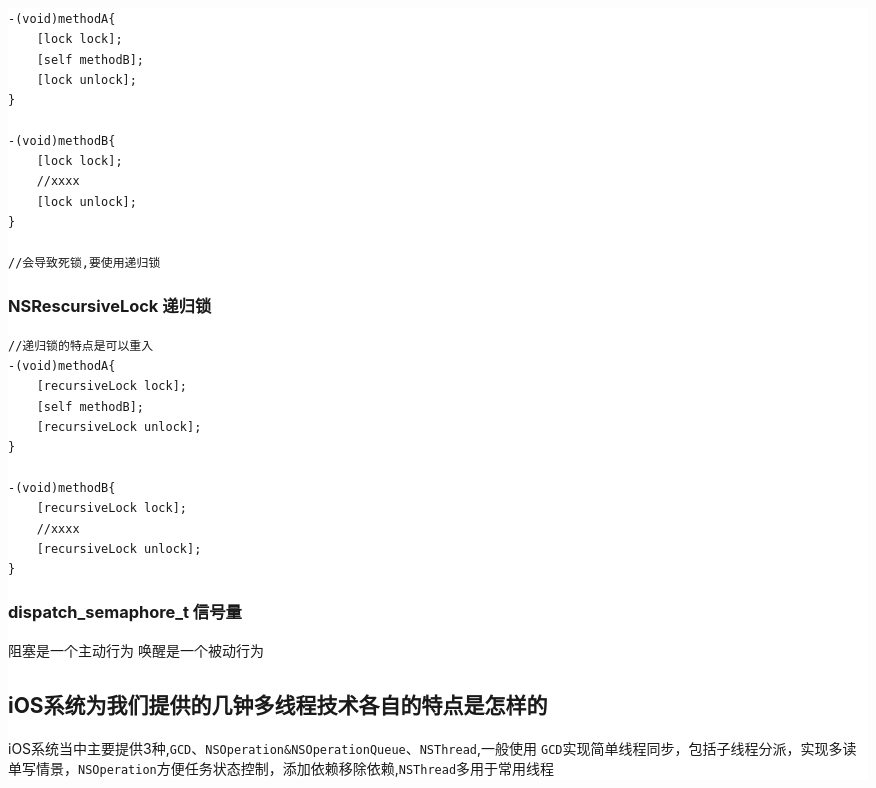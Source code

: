 ```
-(void)methodA{
    [lock lock];
    [self methodB];
    [lock unlock];
}

-(void)methodB{
    [lock lock];
    //xxxx
    [lock unlock];
}

//会导致死锁,要使用递归锁

```

### NSRescursiveLock 递归锁

```
//递归锁的特点是可以重入
-(void)methodA{
    [recursiveLock lock];
    [self methodB];
    [recursiveLock unlock];
}

-(void)methodB{
    [recursiveLock lock];
    //xxxx
    [recursiveLock unlock];
}
```

### dispatch_semaphore_t 信号量

阻塞是一个主动行为
唤醒是一个被动行为

## iOS系统为我们提供的几钟多线程技术各自的特点是怎样的

iOS系统当中主要提供3种,`GCD`、`NSOperation&NSOperationQueue`、`NSThread`,一般使用 `GCD`实现简单线程同步，包括子线程分派，实现多读单写情景，`NSOperation`方便任务状态控制，添加依赖移除依赖,`NSThread`多用于常用线程